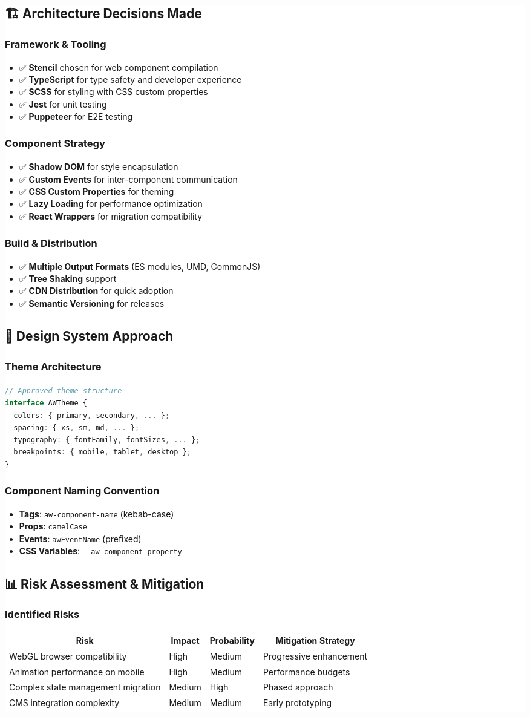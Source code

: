 ## 🏗️ Architecture Decisions Made

### Framework & Tooling
- ✅ **Stencil** chosen for web component compilation
- ✅ **TypeScript** for type safety and developer experience
- ✅ **SCSS** for styling with CSS custom properties
- ✅ **Jest** for unit testing
- ✅ **Puppeteer** for E2E testing

### Component Strategy
- ✅ **Shadow DOM** for style encapsulation
- ✅ **Custom Events** for inter-component communication
- ✅ **CSS Custom Properties** for theming
- ✅ **Lazy Loading** for performance optimization
- ✅ **React Wrappers** for migration compatibility

### Build & Distribution
- ✅ **Multiple Output Formats** (ES modules, UMD, CommonJS)
- ✅ **Tree Shaking** support
- ✅ **CDN Distribution** for quick adoption
- ✅ **Semantic Versioning** for releases

## 🎨 Design System Approach

### Theme Architecture
```typescript
// Approved theme structure
interface AWTheme {
  colors: { primary, secondary, ... };
  spacing: { xs, sm, md, ... };
  typography: { fontFamily, fontSizes, ... };
  breakpoints: { mobile, tablet, desktop };
}
```

### Component Naming Convention
- **Tags**: `aw-component-name` (kebab-case)
- **Props**: `camelCase`
- **Events**: `awEventName` (prefixed)
- **CSS Variables**: `--aw-component-property`

## 📊 Risk Assessment & Mitigation

### Identified Risks
| Risk | Impact | Probability | Mitigation Strategy |
|------|--------|-------------|-------------------|
| WebGL browser compatibility | High | Medium | Progressive enhancement |
| Animation performance on mobile | High | Medium | Performance budgets |
| Complex state management migration | Medium | High | Phased approach |
| CMS integration complexity | Medium | Medium | Early prototyping |
